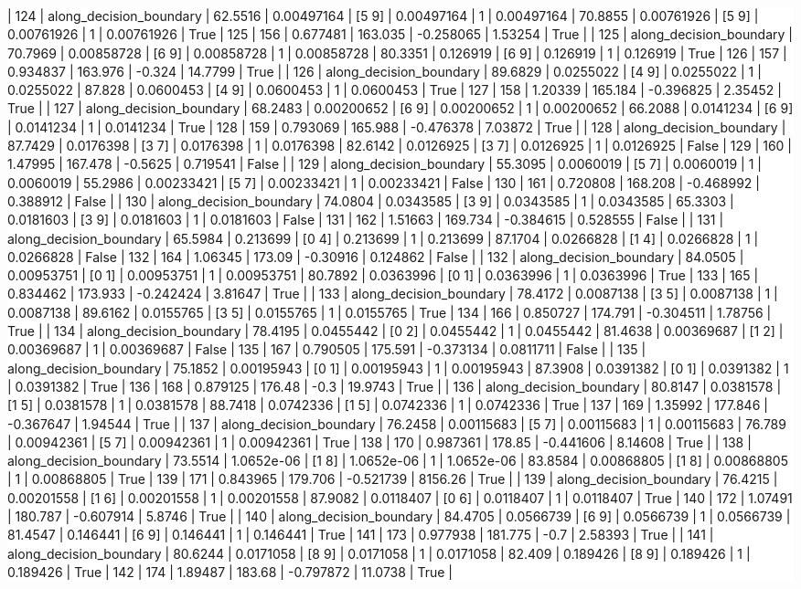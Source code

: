 | 124 | along_decision_boundary |     62.5516 | 0.00497164  | [5 9]    |   0.00497164  |      1 | 0.00497164  |      70.8855 | 0.00761926  | [5 9]     |    0.00761926  |       1 | 0.00761926  | True      |    125 |             156 |                0.677481 |              163.035   | -0.258065   |    1.53254     | True            |
| 125 | along_decision_boundary |     70.7969 | 0.00858728  | [6 9]    |   0.00858728  |      1 | 0.00858728  |      80.3351 | 0.126919    | [6 9]     |    0.126919    |       1 | 0.126919    | True      |    126 |             157 |                0.934837 |              163.976   | -0.324      |   14.7799      | True            |
| 126 | along_decision_boundary |     89.6829 | 0.0255022   | [4 9]    |   0.0255022   |      1 | 0.0255022   |      87.828  | 0.0600453   | [4 9]     |    0.0600453   |       1 | 0.0600453   | True      |    127 |             158 |                1.20339  |              165.184   | -0.396825   |    2.35452     | True            |
| 127 | along_decision_boundary |     68.2483 | 0.00200652  | [6 9]    |   0.00200652  |      1 | 0.00200652  |      66.2088 | 0.0141234   | [6 9]     |    0.0141234   |       1 | 0.0141234   | True      |    128 |             159 |                0.793069 |              165.988   | -0.476378   |    7.03872     | True            |
| 128 | along_decision_boundary |     87.7429 | 0.0176398   | [3 7]    |   0.0176398   |      1 | 0.0176398   |      82.6142 | 0.0126925   | [3 7]     |    0.0126925   |       1 | 0.0126925   | False     |    129 |             160 |                1.47995  |              167.478   | -0.5625     |    0.719541    | False           |
| 129 | along_decision_boundary |     55.3095 | 0.0060019   | [5 7]    |   0.0060019   |      1 | 0.0060019   |      55.2986 | 0.00233421  | [5 7]     |    0.00233421  |       1 | 0.00233421  | False     |    130 |             161 |                0.720808 |              168.208   | -0.468992   |    0.388912    | False           |
| 130 | along_decision_boundary |     74.0804 | 0.0343585   | [3 9]    |   0.0343585   |      1 | 0.0343585   |      65.3303 | 0.0181603   | [3 9]     |    0.0181603   |       1 | 0.0181603   | False     |    131 |             162 |                1.51663  |              169.734   | -0.384615   |    0.528555    | False           |
| 131 | along_decision_boundary |     65.5984 | 0.213699    | [0 4]    |   0.213699    |      1 | 0.213699    |      87.1704 | 0.0266828   | [1 4]     |    0.0266828   |       1 | 0.0266828   | False     |    132 |             164 |                1.06345  |              173.09    | -0.30916    |    0.124862    | False           |
| 132 | along_decision_boundary |     84.0505 | 0.00953751  | [0 1]    |   0.00953751  |      1 | 0.00953751  |      80.7892 | 0.0363996   | [0 1]     |    0.0363996   |       1 | 0.0363996   | True      |    133 |             165 |                0.834462 |              173.933   | -0.242424   |    3.81647     | True            |
| 133 | along_decision_boundary |     78.4172 | 0.0087138   | [3 5]    |   0.0087138   |      1 | 0.0087138   |      89.6162 | 0.0155765   | [3 5]     |    0.0155765   |       1 | 0.0155765   | True      |    134 |             166 |                0.850727 |              174.791   | -0.304511   |    1.78756     | True            |
| 134 | along_decision_boundary |     78.4195 | 0.0455442   | [0 2]    |   0.0455442   |      1 | 0.0455442   |      81.4638 | 0.00369687  | [1 2]     |    0.00369687  |       1 | 0.00369687  | False     |    135 |             167 |                0.790505 |              175.591   | -0.373134   |    0.0811711   | False           |
| 135 | along_decision_boundary |     75.1852 | 0.00195943  | [0 1]    |   0.00195943  |      1 | 0.00195943  |      87.3908 | 0.0391382   | [0 1]     |    0.0391382   |       1 | 0.0391382   | True      |    136 |             168 |                0.879125 |              176.48    | -0.3        |   19.9743      | True            |
| 136 | along_decision_boundary |     80.8147 | 0.0381578   | [1 5]    |   0.0381578   |      1 | 0.0381578   |      88.7418 | 0.0742336   | [1 5]     |    0.0742336   |       1 | 0.0742336   | True      |    137 |             169 |                1.35992  |              177.846   | -0.367647   |    1.94544     | True            |
| 137 | along_decision_boundary |     76.2458 | 0.00115683  | [5 7]    |   0.00115683  |      1 | 0.00115683  |      76.789  | 0.00942361  | [5 7]     |    0.00942361  |       1 | 0.00942361  | True      |    138 |             170 |                0.987361 |              178.85    | -0.441606   |    8.14608     | True            |
| 138 | along_decision_boundary |     73.5514 | 1.0652e-06  | [1 8]    |   1.0652e-06  |      1 | 1.0652e-06  |      83.8584 | 0.00868805  | [1 8]     |    0.00868805  |       1 | 0.00868805  | True      |    139 |             171 |                0.843965 |              179.706   | -0.521739   | 8156.26        | True            |
| 139 | along_decision_boundary |     76.4215 | 0.00201558  | [1 6]    |   0.00201558  |      1 | 0.00201558  |      87.9082 | 0.0118407   | [0 6]     |    0.0118407   |       1 | 0.0118407   | True      |    140 |             172 |                1.07491  |              180.787   | -0.607914   |    5.8746      | True            |
| 140 | along_decision_boundary |     84.4705 | 0.0566739   | [6 9]    |   0.0566739   |      1 | 0.0566739   |      81.4547 | 0.146441    | [6 9]     |    0.146441    |       1 | 0.146441    | True      |    141 |             173 |                0.977938 |              181.775   | -0.7        |    2.58393     | True            |
| 141 | along_decision_boundary |     80.6244 | 0.0171058   | [8 9]    |   0.0171058   |      1 | 0.0171058   |      82.409  | 0.189426    | [8 9]     |    0.189426    |       1 | 0.189426    | True      |    142 |             174 |                1.89487  |              183.68    | -0.797872   |   11.0738      | True            |